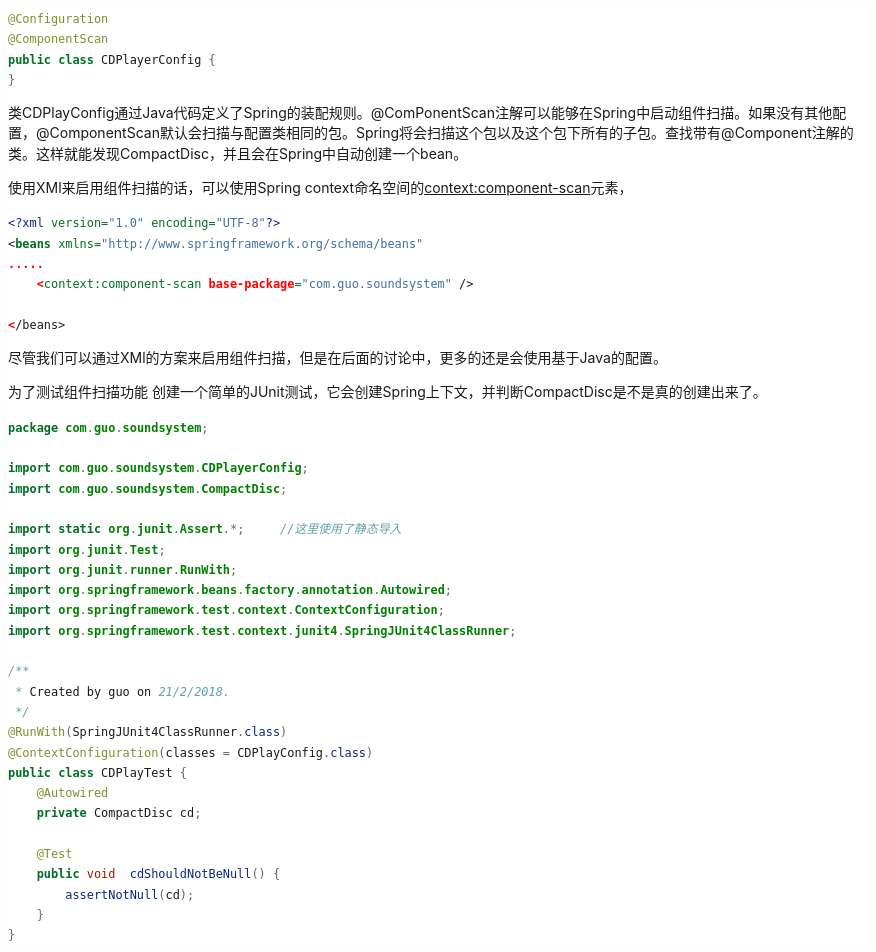 
```java
@Configuration
@ComponentScan
public class CDPlayerConfig {
}
```

类CDPlayConfig通过Java代码定义了Spring的装配规则。@ComPonentScan注解可以能够在Spring中启动组件扫描。如果没有其他配置，@ComponentScan默认会扫描与配置类相同的包。Spring将会扫描这个包以及这个包下所有的子包。查找带有@Component注解的类。这样就能发现CompactDisc，并且会在Spring中自动创建一个bean。


使用XMl来启用组件扫描的话，可以使用Spring context命名空间的<context:component-scan>元素，
```xml
<?xml version="1.0" encoding="UTF-8"?>
<beans xmlns="http://www.springframework.org/schema/beans"
.....
    <context:component-scan base-package="com.guo.soundsystem" />

</beans>
```

尽管我们可以通过XMl的方案来启用组件扫描，但是在后面的讨论中，更多的还是会使用基于Java的配置。

为了测试组件扫描功能 创建一个简单的JUnit测试，它会创建Spring上下文，并判断CompactDisc是不是真的创建出来了。
```java
package com.guo.soundsystem;

import com.guo.soundsystem.CDPlayerConfig;
import com.guo.soundsystem.CompactDisc;

import static org.junit.Assert.*;     //这里使用了静态导入
import org.junit.Test;
import org.junit.runner.RunWith;
import org.springframework.beans.factory.annotation.Autowired;
import org.springframework.test.context.ContextConfiguration;
import org.springframework.test.context.junit4.SpringJUnit4ClassRunner;

/**
 * Created by guo on 21/2/2018.
 */
@RunWith(SpringJUnit4ClassRunner.class)
@ContextConfiguration(classes = CDPlayConfig.class)
public class CDPlayTest {
    @Autowired
    private CompactDisc cd;

    @Test
    public void  cdShouldNotBeNull() {
        assertNotNull(cd);
    }
}

```
